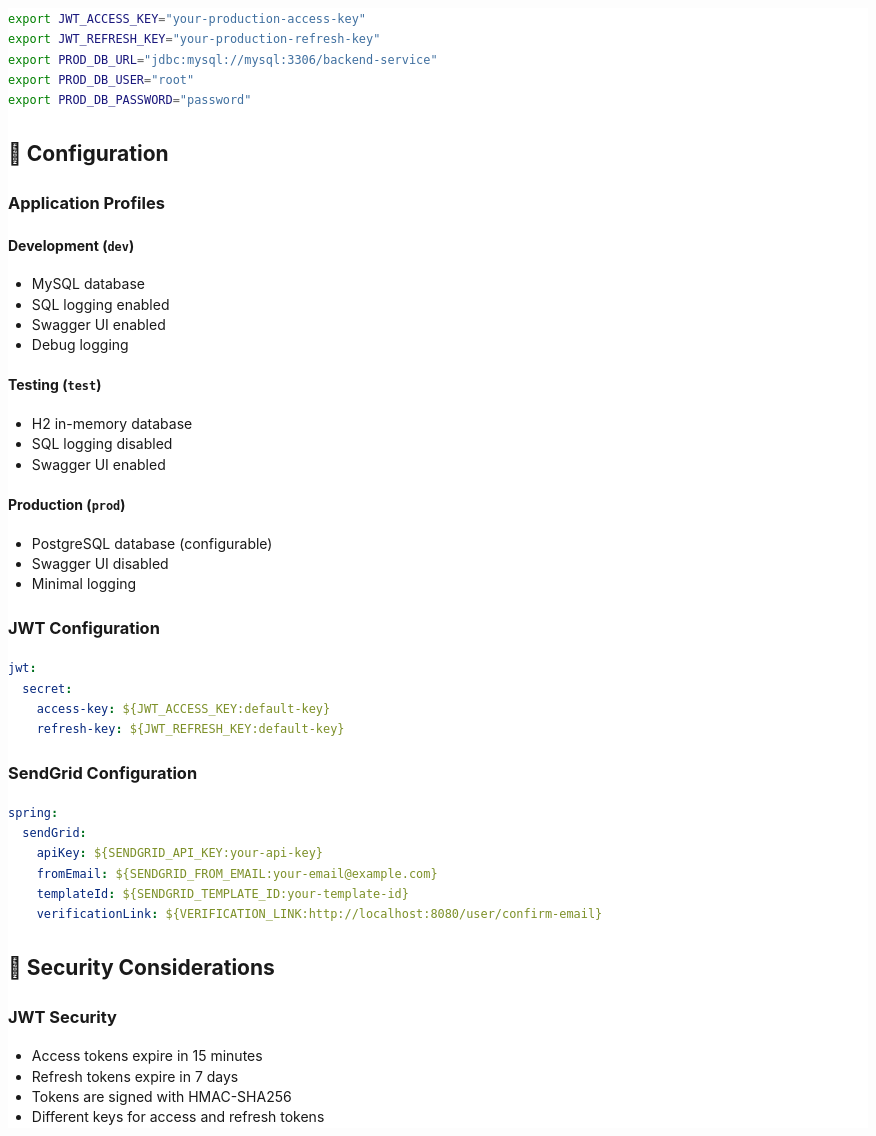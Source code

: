 ```bash
export JWT_ACCESS_KEY="your-production-access-key"
export JWT_REFRESH_KEY="your-production-refresh-key"
export PROD_DB_URL="jdbc:mysql://mysql:3306/backend-service"
export PROD_DB_USER="root"
export PROD_DB_PASSWORD="password"
```

## 🔧 Configuration

### Application Profiles

#### Development (`dev`)
- MySQL database
- SQL logging enabled
- Swagger UI enabled
- Debug logging

#### Testing (`test`)
- H2 in-memory database
- SQL logging disabled
- Swagger UI enabled

#### Production (`prod`)
- PostgreSQL database (configurable)
- Swagger UI disabled
- Minimal logging

### JWT Configuration

```yaml
jwt:
  secret:
    access-key: ${JWT_ACCESS_KEY:default-key}
    refresh-key: ${JWT_REFRESH_KEY:default-key}
```

### SendGrid Configuration

```yaml
spring:
  sendGrid:
    apiKey: ${SENDGRID_API_KEY:your-api-key}
    fromEmail: ${SENDGRID_FROM_EMAIL:your-email@example.com}
    templateId: ${SENDGRID_TEMPLATE_ID:your-template-id}
    verificationLink: ${VERIFICATION_LINK:http://localhost:8080/user/confirm-email}
```

## 🚨 Security Considerations

### JWT Security
- Access tokens expire in 15 minutes
- Refresh tokens expire in 7 days
- Tokens are signed with HMAC-SHA256
- Different keys for access and refresh tokens
